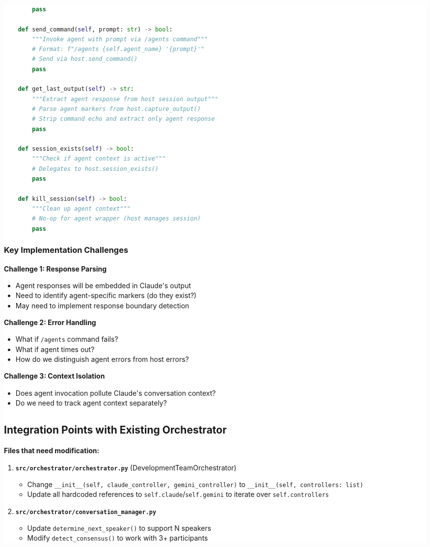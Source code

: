 ```python
        pass

    def send_command(self, prompt: str) -> bool:
        """Invoke agent with prompt via /agents command"""
        # Format: f"/agents {self.agent_name} '{prompt}'"
        # Send via host.send_command()
        pass

    def get_last_output(self) -> str:
        """Extract agent response from host session output"""
        # Parse agent markers from host.capture_output()
        # Strip command echo and extract only agent response
        pass

    def session_exists(self) -> bool:
        """Check if agent context is active"""
        # Delegates to host.session_exists()
        pass

    def kill_session(self) -> bool:
        """Clean up agent context"""
        # No-op for agent wrapper (host manages session)
        pass
```

### Key Implementation Challenges

**Challenge 1: Response Parsing**
- Agent responses will be embedded in Claude's output
- Need to identify agent-specific markers (do they exist?)
- May need to implement response boundary detection

**Challenge 2: Error Handling**
- What if `/agents` command fails?
- What if agent times out?
- How do we distinguish agent errors from host errors?

**Challenge 3: Context Isolation**
- Does agent invocation pollute Claude's conversation context?
- Do we need to track agent context separately?

## Integration Points with Existing Orchestrator

**Files that need modification:**

1. **`src/orchestrator/orchestrator.py`** (DevelopmentTeamOrchestrator)
   - Change `__init__(self, claude_controller, gemini_controller)` to `__init__(self, controllers: list)`
   - Update all hardcoded references to `self.claude`/`self.gemini` to iterate over `self.controllers`

2. **`src/orchestrator/conversation_manager.py`**
   - Update `determine_next_speaker()` to support N speakers
   - Modify `detect_consensus()` to work with 3+ participants
